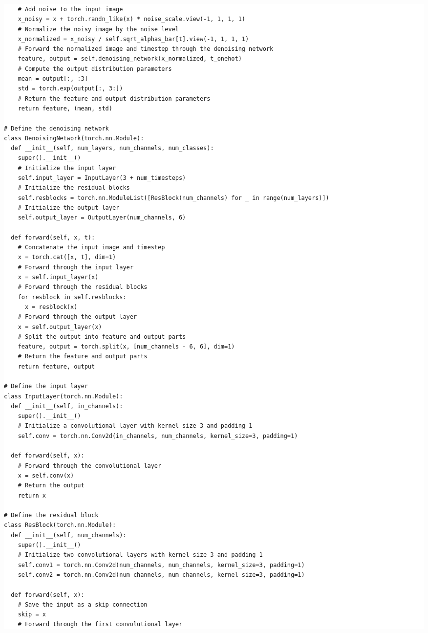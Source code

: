 ```
    # Add noise to the input image
    x_noisy = x + torch.randn_like(x) * noise_scale.view(-1, 1, 1, 1)
    # Normalize the noisy image by the noise level
    x_normalized = x_noisy / self.sqrt_alphas_bar[t].view(-1, 1, 1, 1)
    # Forward the normalized image and timestep through the denoising network
    feature, output = self.denoising_network(x_normalized, t_onehot)
    # Compute the output distribution parameters
    mean = output[:, :3]
    std = torch.exp(output[:, 3:])
    # Return the feature and output distribution parameters
    return feature, (mean, std)

# Define the denoising network
class DenoisingNetwork(torch.nn.Module):
  def __init__(self, num_layers, num_channels, num_classes):
    super().__init__()
    # Initialize the input layer
    self.input_layer = InputLayer(3 + num_timesteps)
    # Initialize the residual blocks
    self.resblocks = torch.nn.ModuleList([ResBlock(num_channels) for _ in range(num_layers)])
    # Initialize the output layer
    self.output_layer = OutputLayer(num_channels, 6)

  def forward(self, x, t):
    # Concatenate the input image and timestep
    x = torch.cat([x, t], dim=1)
    # Forward through the input layer
    x = self.input_layer(x)
    # Forward through the residual blocks
    for resblock in self.resblocks:
      x = resblock(x)
    # Forward through the output layer
    x = self.output_layer(x)
    # Split the output into feature and output parts
    feature, output = torch.split(x, [num_channels - 6, 6], dim=1)
    # Return the feature and output parts
    return feature, output

# Define the input layer
class InputLayer(torch.nn.Module):
  def __init__(self, in_channels):
    super().__init__()
    # Initialize a convolutional layer with kernel size 3 and padding 1
    self.conv = torch.nn.Conv2d(in_channels, num_channels, kernel_size=3, padding=1)

  def forward(self, x):
    # Forward through the convolutional layer
    x = self.conv(x)
    # Return the output
    return x

# Define the residual block
class ResBlock(torch.nn.Module):
  def __init__(self, num_channels):
    super().__init__()
    # Initialize two convolutional layers with kernel size 3 and padding 1
    self.conv1 = torch.nn.Conv2d(num_channels, num_channels, kernel_size=3, padding=1)
    self.conv2 = torch.nn.Conv2d(num_channels, num_channels, kernel_size=3, padding=1)

  def forward(self, x):
    # Save the input as a skip connection
    skip = x
    # Forward through the first convolutional layer
```

[1]: https://arxiv.org/abs/2305.11520 "[2305.11520] Late-Constraint Diffusion Guidance for Controllable Image ..."
[2]: https://arxiv.org/pdf/2305.11520.pdf "Late-Constraint Diffusion Guidance for Controllable Image ... - arXiv.org"
[3]: https://arxiv.org/pdf/2305.11520v4.pdf "No PDF for 2305.11520v4 - arXiv.org"